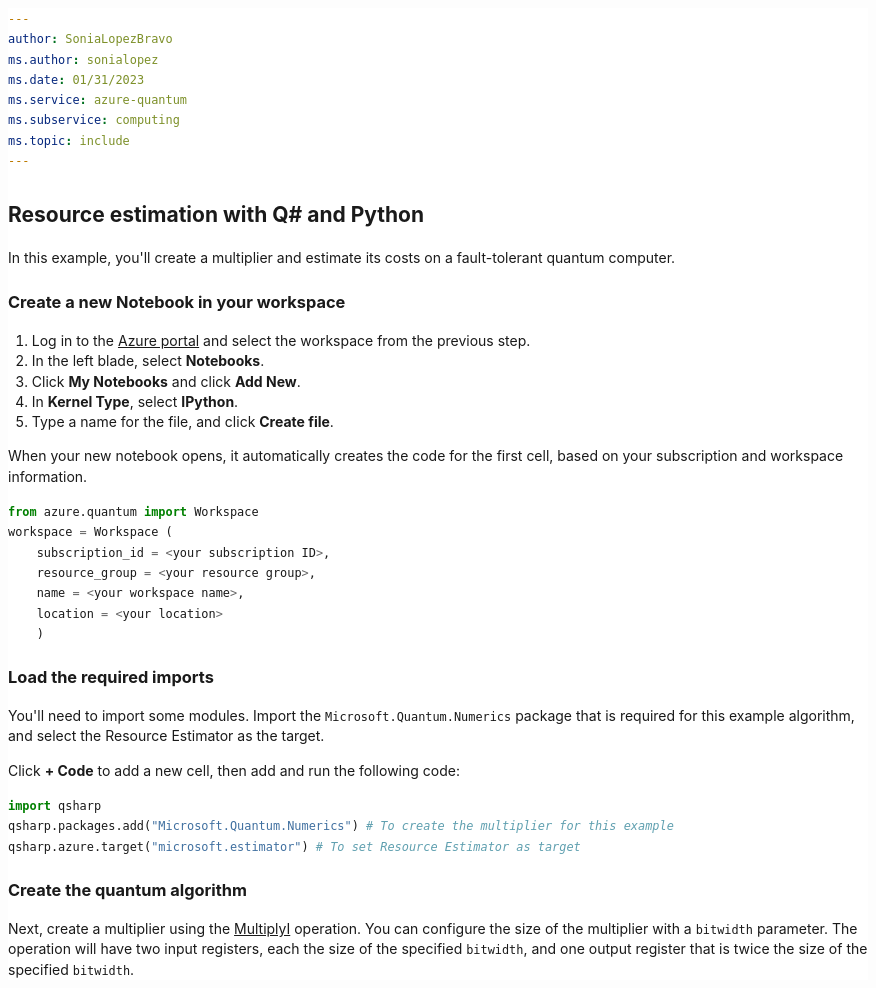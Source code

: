 ```yaml
---
author: SoniaLopezBravo
ms.author: sonialopez
ms.date: 01/31/2023
ms.service: azure-quantum
ms.subservice: computing
ms.topic: include
---
```


## Resource estimation with Q# and Python

In this example, you'll create a multiplier and estimate its costs on a fault-tolerant quantum computer.

### Create a new Notebook in your workspace

1. Log in to the [Azure portal](https://portal.azure.com/) and select the workspace from the previous step.
1. In the left blade, select **Notebooks**.
1. Click **My Notebooks** and click **Add New**.
1. In **Kernel Type**, select **IPython**.
1. Type a name for the file, and click **Create file**. 

When your new notebook opens, it automatically creates the code for the first cell, based on your subscription and workspace information.

```py
from azure.quantum import Workspace
workspace = Workspace (
    subscription_id = <your subscription ID>, 
    resource_group = <your resource group>,   
    name = <your workspace name>,          
    location = <your location>        
    )
```

### Load the required imports

You'll need to import some modules. Import the `Microsoft.Quantum.Numerics` package that is required for this example algorithm, and select the Resource Estimator as the target. 

Click **+ Code** to add a new cell, then add and run the following code:

```python
import qsharp
qsharp.packages.add("Microsoft.Quantum.Numerics") # To create the multiplier for this example
qsharp.azure.target("microsoft.estimator") # To set Resource Estimator as target
```

### Create the quantum algorithm

Next, create a multiplier using the [MultiplyI](/qsharp/api/qsharp/microsoft.quantum.arithmetic.multiplyi) operation.  You can configure the size of the multiplier with a `bitwidth` parameter. The operation will have two input registers, each the size of the specified `bitwidth`, and one output register that is twice the size of the specified `bitwidth`.
